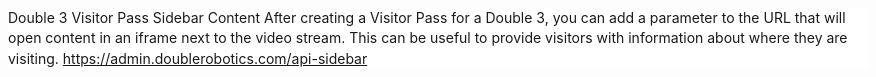 Double 3 Visitor Pass Sidebar Content
After creating a Visitor Pass for a Double 3, you can add a parameter to the URL that will open content in an iframe next to the video stream. This can be useful to provide visitors with information about where they are visiting.
https://admin.doublerobotics.com/api-sidebar
